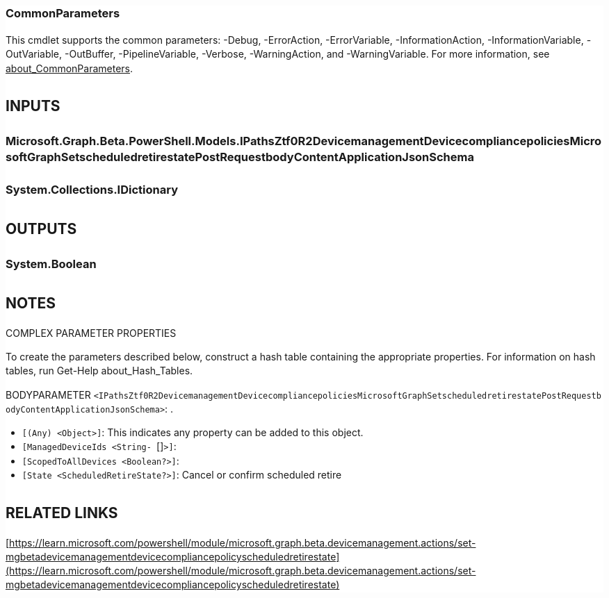 ### CommonParameters
This cmdlet supports the common parameters: -Debug, -ErrorAction, -ErrorVariable, -InformationAction, -InformationVariable, -OutVariable, -OutBuffer, -PipelineVariable, -Verbose, -WarningAction, and -WarningVariable. For more information, see [about_CommonParameters](http://go.microsoft.com/fwlink/?LinkID=113216).

## INPUTS

### Microsoft.Graph.Beta.PowerShell.Models.IPathsZtf0R2DevicemanagementDevicecompliancepoliciesMicrosoftGraphSetscheduledretirestatePostRequestbodyContentApplicationJsonSchema
### System.Collections.IDictionary
## OUTPUTS

### System.Boolean
## NOTES
COMPLEX PARAMETER PROPERTIES

To create the parameters described below, construct a hash table containing the appropriate properties.
For information on hash tables, run Get-Help about_Hash_Tables.

BODYPARAMETER `<IPathsZtf0R2DevicemanagementDevicecompliancepoliciesMicrosoftGraphSetscheduledretirestatePostRequestbodyContentApplicationJsonSchema>`: .
  - `[(Any) <Object>]`: This indicates any property can be added to this object.
  - `[ManagedDeviceIds <String- `[]`>]`: 
  - `[ScopedToAllDevices <Boolean?>]`: 
  - `[State <ScheduledRetireState?>]`: Cancel or confirm scheduled retire

## RELATED LINKS

[https://learn.microsoft.com/powershell/module/microsoft.graph.beta.devicemanagement.actions/set-mgbetadevicemanagementdevicecompliancepolicyscheduledretirestate](https://learn.microsoft.com/powershell/module/microsoft.graph.beta.devicemanagement.actions/set-mgbetadevicemanagementdevicecompliancepolicyscheduledretirestate)




